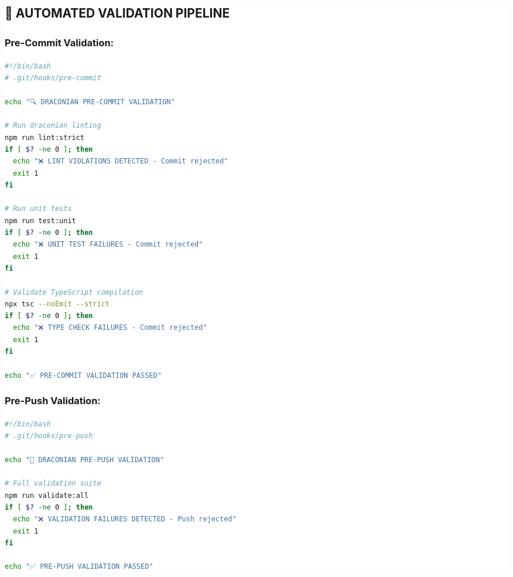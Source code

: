 
## 🤖 **AUTOMATED VALIDATION PIPELINE**

### **Pre-Commit Validation:**

```bash
#!/bin/bash
# .git/hooks/pre-commit

echo "🔍 DRACONIAN PRE-COMMIT VALIDATION"

# Run draconian linting
npm run lint:strict
if [ $? -ne 0 ]; then
  echo "❌ LINT VIOLATIONS DETECTED - Commit rejected"
  exit 1
fi

# Run unit tests
npm run test:unit
if [ $? -ne 0 ]; then
  echo "❌ UNIT TEST FAILURES - Commit rejected"
  exit 1
fi

# Validate TypeScript compilation
npx tsc --noEmit --strict
if [ $? -ne 0 ]; then
  echo "❌ TYPE CHECK FAILURES - Commit rejected"
  exit 1
fi

echo "✅ PRE-COMMIT VALIDATION PASSED"
```

### **Pre-Push Validation:**

```bash
#!/bin/bash
# .git/hooks/pre-push

echo "🚀 DRACONIAN PRE-PUSH VALIDATION"

# Full validation suite
npm run validate:all
if [ $? -ne 0 ]; then
  echo "❌ VALIDATION FAILURES DETECTED - Push rejected"
  exit 1
fi

echo "✅ PRE-PUSH VALIDATION PASSED"
```
